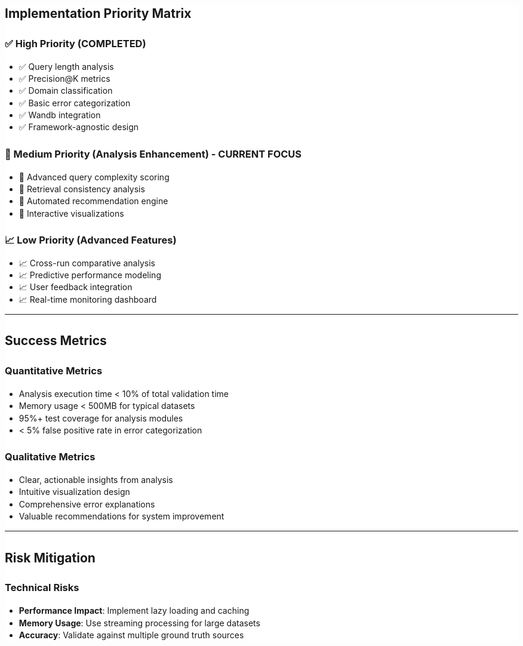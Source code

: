 
## Implementation Priority Matrix

### ✅ High Priority (COMPLETED)
- ✅ Query length analysis
- ✅ Precision@K metrics
- ✅ Domain classification
- ✅ Basic error categorization
- ✅ Wandb integration
- ✅ Framework-agnostic design

### 🔄 Medium Priority (Analysis Enhancement) - CURRENT FOCUS
- 🔄 Advanced query complexity scoring
- 🔄 Retrieval consistency analysis
- 🔄 Automated recommendation engine
- 🔄 Interactive visualizations

### 📈 Low Priority (Advanced Features)
- 📈 Cross-run comparative analysis
- 📈 Predictive performance modeling
- 📈 User feedback integration
- 📈 Real-time monitoring dashboard

---

## Success Metrics

### Quantitative Metrics
- Analysis execution time < 10% of total validation time
- Memory usage < 500MB for typical datasets
- 95%+ test coverage for analysis modules
- < 5% false positive rate in error categorization

### Qualitative Metrics
- Clear, actionable insights from analysis
- Intuitive visualization design
- Comprehensive error explanations
- Valuable recommendations for system improvement

---

## Risk Mitigation

### Technical Risks
- **Performance Impact**: Implement lazy loading and caching
- **Memory Usage**: Use streaming processing for large datasets
- **Accuracy**: Validate against multiple ground truth sources
